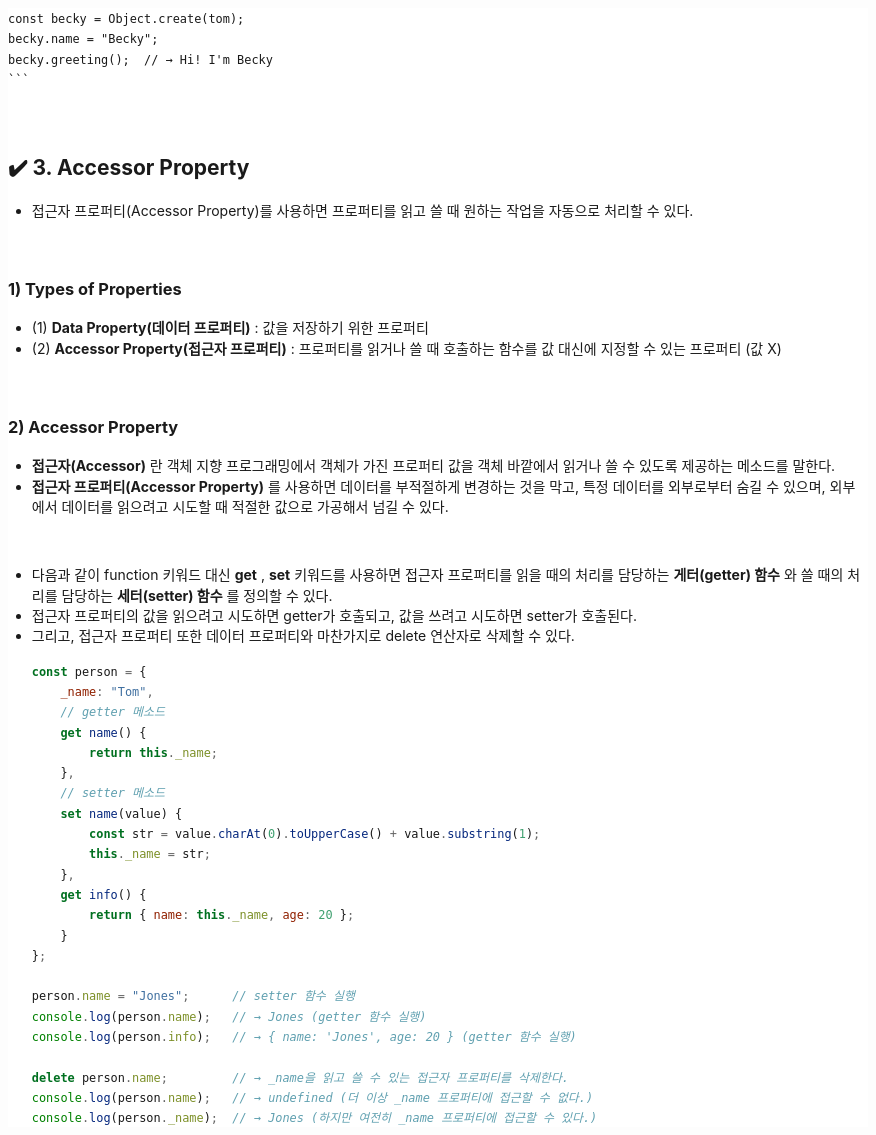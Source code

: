    const becky = Object.create(tom);
    becky.name = "Becky";
    becky.greeting();  // → Hi! I'm Becky
    ```  

</br>

## ✔️ 3. **Accessor Property**  
- 접근자 프로퍼티(Accessor Property)를 사용하면 프로퍼티를 읽고 쓸 때 원하는 작업을 자동으로 처리할 수 있다.  

</br>

### 1) **Types of Properties**
- (1) **Data Property(데이터 프로퍼티)** : 값을 저장하기 위한 프로퍼티
- (2) **Accessor Property(접근자 프로퍼티)** : 프로퍼티를 읽거나 쓸 때 호출하는 함수를 값 대신에 지정할 수 있는 프로퍼티 (값 X)  

</br>

### 2) **Accessor Property**
- **접근자(Accessor)** 란 객체 지향 프로그래밍에서 객체가 가진 프로퍼티 값을 객체 바깥에서 읽거나 쓸 수 있도록 제공하는 메소드를 말한다.
- **접근자 프로퍼티(Accessor Property)** 를 사용하면 데이터를 부적절하게 변경하는 것을 막고, 특정 데이터를 외부로부터 숨길 수 있으며, 외부에서 데이터를 읽으려고 시도할 때 적절한 값으로 가공해서 넘길 수 있다.  

</br>

- 다음과 같이 function 키워드 대신 **get** , **set** 키워드를 사용하면 접근자 프로퍼티를 읽을 때의 처리를 담당하는 **게터(getter) 함수** 와 쓸 때의 처리를 담당하는 **세터(setter) 함수** 를 정의할 수 있다.  
- 접근자 프로퍼티의 값을 읽으려고 시도하면 getter가 호출되고, 값을 쓰려고 시도하면 setter가 호출된다.
- 그리고, 접근자 프로퍼티 또한 데이터 프로퍼티와 마찬가지로 delete 연산자로 삭제할 수 있다.
    ```javascript
    const person = {
        _name: "Tom",
        // getter 메소드
        get name() {        
            return this._name;
        },
        // setter 메소드
        set name(value) {   
            const str = value.charAt(0).toUpperCase() + value.substring(1);
            this._name = str;
        },
        get info() {
            return { name: this._name, age: 20 };
        }
    };

    person.name = "Jones";      // setter 함수 실행
    console.log(person.name);   // → Jones (getter 함수 실행)
    console.log(person.info);   // → { name: 'Jones', age: 20 } (getter 함수 실행)

    delete person.name;         // → _name을 읽고 쓸 수 있는 접근자 프로퍼티를 삭제한다.
    console.log(person.name);   // → undefined (더 이상 _name 프로퍼티에 접근할 수 없다.)
    console.log(person._name);  // → Jones (하지만 여전히 _name 프로퍼티에 접근할 수 있다.)
    ```  
